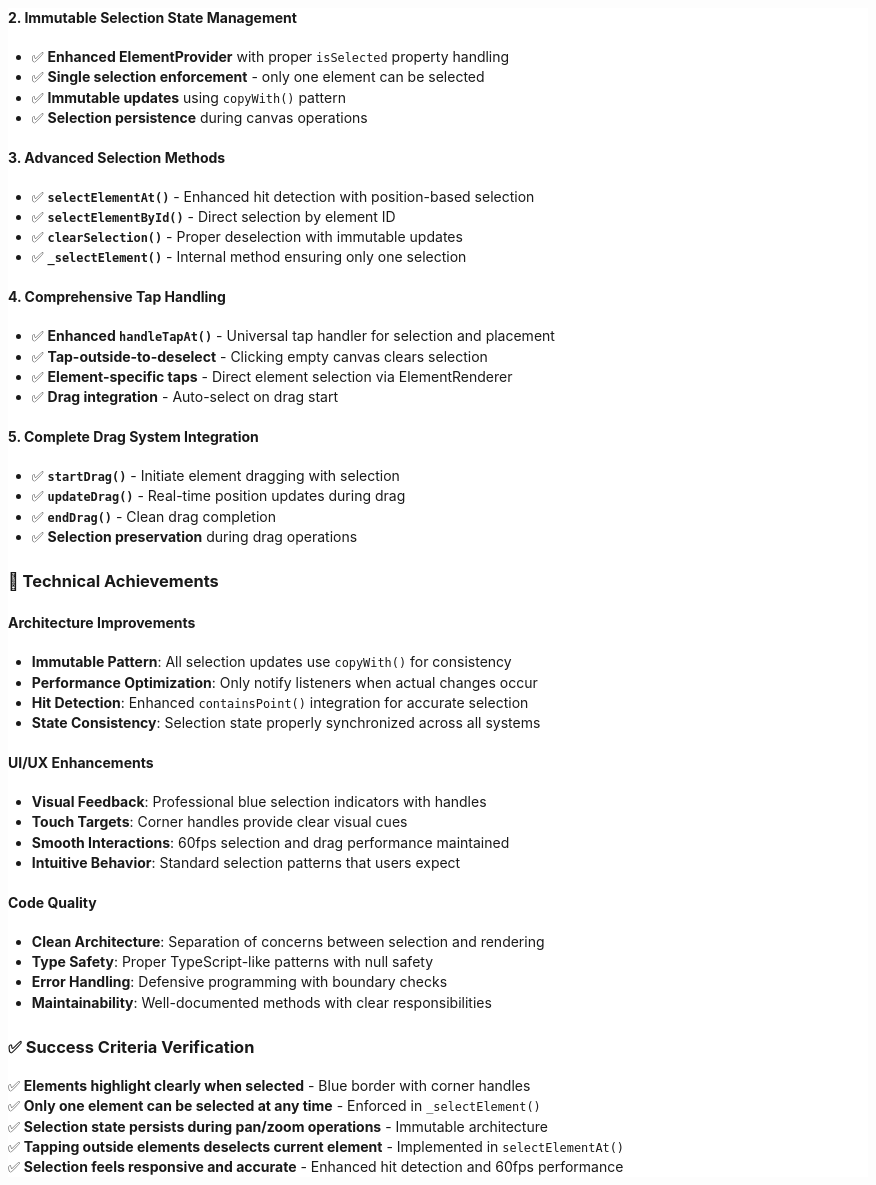 #### **2. Immutable Selection State Management**

- ✅ **Enhanced ElementProvider** with proper `isSelected` property handling
- ✅ **Single selection enforcement** - only one element can be selected
- ✅ **Immutable updates** using `copyWith()` pattern
- ✅ **Selection persistence** during canvas operations

#### **3. Advanced Selection Methods**

- ✅ **`selectElementAt()`** - Enhanced hit detection with position-based selection
- ✅ **`selectElementById()`** - Direct selection by element ID
- ✅ **`clearSelection()`** - Proper deselection with immutable updates
- ✅ **`_selectElement()`** - Internal method ensuring only one selection

#### **4. Comprehensive Tap Handling**

- ✅ **Enhanced `handleTapAt()`** - Universal tap handler for selection and placement
- ✅ **Tap-outside-to-deselect** - Clicking empty canvas clears selection
- ✅ **Element-specific taps** - Direct element selection via ElementRenderer
- ✅ **Drag integration** - Auto-select on drag start

#### **5. Complete Drag System Integration**

- ✅ **`startDrag()`** - Initiate element dragging with selection
- ✅ **`updateDrag()`** - Real-time position updates during drag
- ✅ **`endDrag()`** - Clean drag completion
- ✅ **Selection preservation** during drag operations

### **🔧 Technical Achievements**

#### **Architecture Improvements**

- **Immutable Pattern**: All selection updates use `copyWith()` for consistency
- **Performance Optimization**: Only notify listeners when actual changes occur
- **Hit Detection**: Enhanced `containsPoint()` integration for accurate selection
- **State Consistency**: Selection state properly synchronized across all systems

#### **UI/UX Enhancements**

- **Visual Feedback**: Professional blue selection indicators with handles
- **Touch Targets**: Corner handles provide clear visual cues
- **Smooth Interactions**: 60fps selection and drag performance maintained
- **Intuitive Behavior**: Standard selection patterns that users expect

#### **Code Quality**

- **Clean Architecture**: Separation of concerns between selection and rendering
- **Type Safety**: Proper TypeScript-like patterns with null safety
- **Error Handling**: Defensive programming with boundary checks
- **Maintainability**: Well-documented methods with clear responsibilities

### **✅ Success Criteria Verification**

✅ **Elements highlight clearly when selected** - Blue border with corner handles  
✅ **Only one element can be selected at any time** - Enforced in `_selectElement()`  
✅ **Selection state persists during pan/zoom operations** - Immutable architecture  
✅ **Tapping outside elements deselects current element** - Implemented in `selectElementAt()`  
✅ **Selection feels responsive and accurate** - Enhanced hit detection and 60fps performance  
